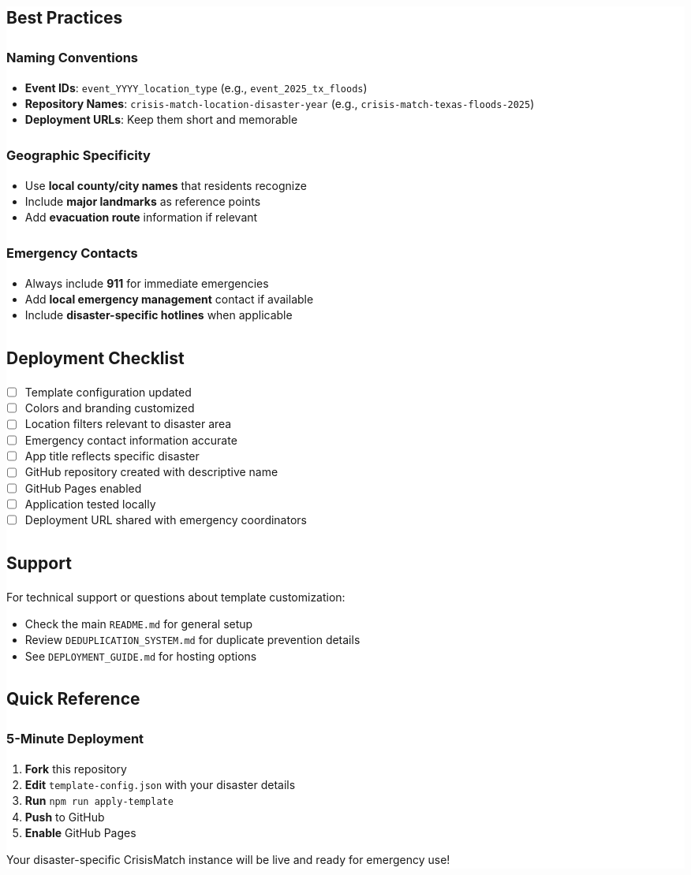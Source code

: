 ## Best Practices

### Naming Conventions
- **Event IDs**: `event_YYYY_location_type` (e.g., `event_2025_tx_floods`)
- **Repository Names**: `crisis-match-location-disaster-year` (e.g., `crisis-match-texas-floods-2025`)
- **Deployment URLs**: Keep them short and memorable

### Geographic Specificity
- Use **local county/city names** that residents recognize
- Include **major landmarks** as reference points
- Add **evacuation route** information if relevant

### Emergency Contacts
- Always include **911** for immediate emergencies
- Add **local emergency management** contact if available
- Include **disaster-specific hotlines** when applicable

## Deployment Checklist

- [ ] Template configuration updated
- [ ] Colors and branding customized
- [ ] Location filters relevant to disaster area
- [ ] Emergency contact information accurate
- [ ] App title reflects specific disaster
- [ ] GitHub repository created with descriptive name
- [ ] GitHub Pages enabled
- [ ] Application tested locally
- [ ] Deployment URL shared with emergency coordinators

## Support

For technical support or questions about template customization:
- Check the main `README.md` for general setup
- Review `DEDUPLICATION_SYSTEM.md` for duplicate prevention details
- See `DEPLOYMENT_GUIDE.md` for hosting options

## Quick Reference

### 5-Minute Deployment
1. **Fork** this repository
2. **Edit** `template-config.json` with your disaster details
3. **Run** `npm run apply-template`
4. **Push** to GitHub
5. **Enable** GitHub Pages

Your disaster-specific CrisisMatch instance will be live and ready for emergency use!

